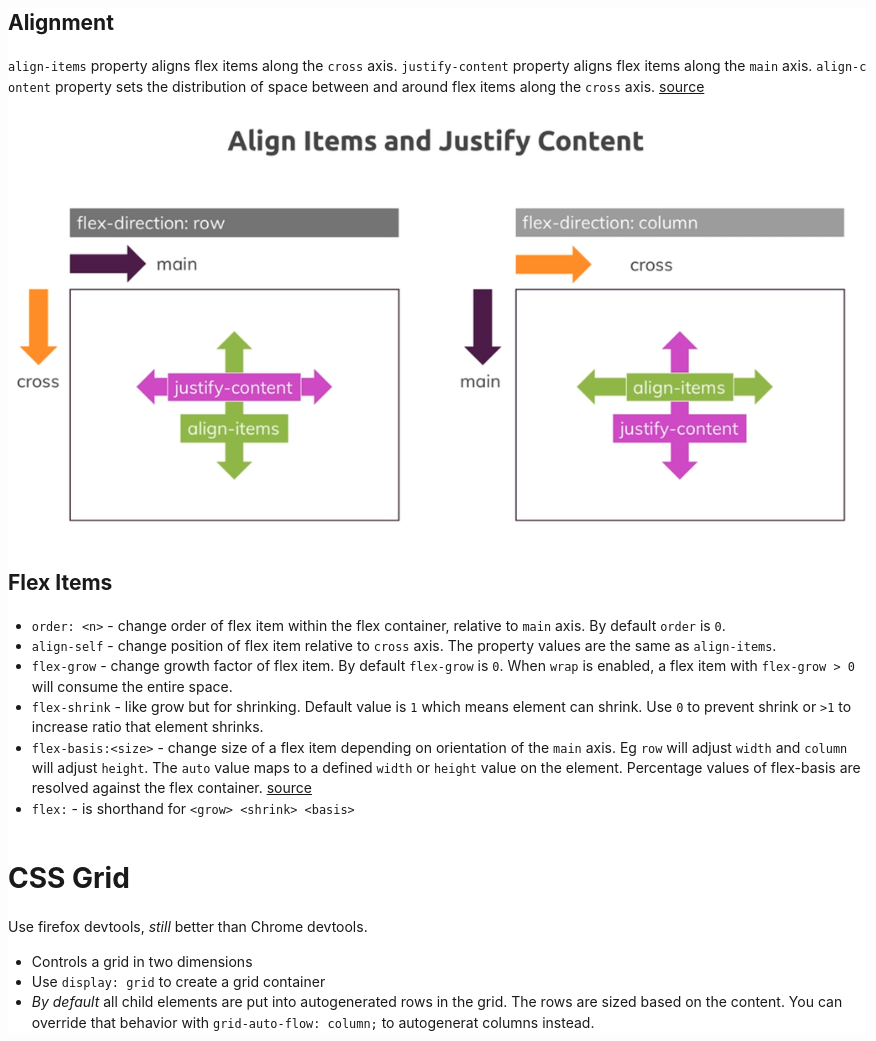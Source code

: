 ## Alignment
`align-items` property aligns flex items along the `cross` axis.
`justify-content` property aligns flex items along the `main` axis.
`align-content` property sets the distribution of space between and around flex items along the `cross` axis. [source](https://developer.mozilla.org/en-US/docs/Web/CSS/align-content)

![Flexbox Align and Justify Example](notes-flexbox-align-justify.png)

## Flex Items
* `order: <n>` - change order of flex item within the flex container, relative to `main` axis.  By default `order` is `0`.
* `align-self` - change position of flex item relative to `cross` axis.  The property values are the same as `align-items`.
* `flex-grow` - change growth factor of flex item.  By default `flex-grow` is `0`. When `wrap` is enabled, a flex item with `flex-grow > 0` will consume the entire space.
* `flex-shrink` - like grow but for shrinking. Default value is `1` which means element can shrink.  Use `0` to prevent shrink or `>1` to increase ratio that element shrinks.
* `flex-basis:<size>` - change size of a flex item depending on orientation of the `main` axis. Eg `row` will adjust `width` and `column` will adjust `height`.  The `auto` value maps to a defined `width` or `height` value on the element.  Percentage values of flex-basis are resolved against the flex container. [source](https://developer.mozilla.org/en-US/docs/Web/CSS/flex-basis)
* `flex:` - is shorthand for `<grow> <shrink> <basis>`

# CSS Grid
Use firefox devtools, _still_ better than Chrome devtools.

* Controls a grid in two dimensions
* Use `display: grid` to create a grid container
* _By default_ all child elements are put into autogenerated rows in the grid.  The rows are sized based on the content.  You can override that behavior with `grid-auto-flow: column;` to autogenerat columns instead.
